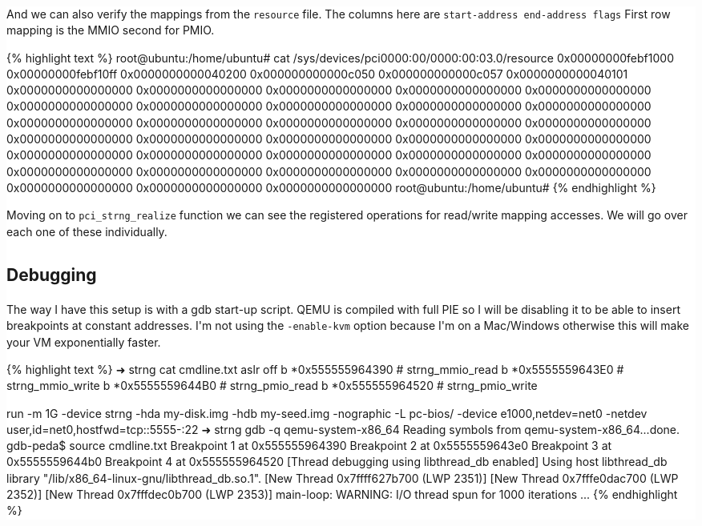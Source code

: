 And we can also verify the mappings from the `resource` file. The columns here are
`start-address end-address flags` First row mapping is the MMIO second for PMIO.

{% highlight text %}
root@ubuntu:/home/ubuntu# cat /sys/devices/pci0000\:00/0000\:00\:03.0/resource
0x00000000febf1000 0x00000000febf10ff 0x0000000000040200
0x000000000000c050 0x000000000000c057 0x0000000000040101
0x0000000000000000 0x0000000000000000 0x0000000000000000
0x0000000000000000 0x0000000000000000 0x0000000000000000
0x0000000000000000 0x0000000000000000 0x0000000000000000
0x0000000000000000 0x0000000000000000 0x0000000000000000
0x0000000000000000 0x0000000000000000 0x0000000000000000
0x0000000000000000 0x0000000000000000 0x0000000000000000
0x0000000000000000 0x0000000000000000 0x0000000000000000
0x0000000000000000 0x0000000000000000 0x0000000000000000
0x0000000000000000 0x0000000000000000 0x0000000000000000
0x0000000000000000 0x0000000000000000 0x0000000000000000
0x0000000000000000 0x0000000000000000 0x0000000000000000
root@ubuntu:/home/ubuntu#
{% endhighlight %}

Moving on to `pci_strng_realize` function we can see the registered operations for read/write mapping accesses. We will go over each one of these individually.

## Debugging

The way I have this setup is with a gdb start-up script. QEMU is compiled with full PIE so I will be disabling it to be able to insert breakpoints at constant addresses. I'm not using the `-enable-kvm` option because I'm on a Mac/Windows otherwise this will make your VM exponentially faster.

{% highlight text %}
➜  strng cat cmdline.txt
aslr off
b *0x555555964390   # strng_mmio_read
b *0x5555559643E0   # strng_mmio_write
b *0x5555559644B0   # strng_pmio_read
b *0x555555964520   # strng_pmio_write

run  -m 1G -device strng -hda my-disk.img -hdb my-seed.img -nographic -L pc-bios/ -device e1000,netdev=net0 -netdev user,id=net0,hostfwd=tcp::5555-:22
➜  strng gdb -q qemu-system-x86_64
Reading symbols from qemu-system-x86_64...done.
gdb-peda$ source cmdline.txt
Breakpoint 1 at 0x555555964390
Breakpoint 2 at 0x5555559643e0
Breakpoint 3 at 0x5555559644b0
Breakpoint 4 at 0x555555964520
[Thread debugging using libthread_db enabled]
Using host libthread_db library "/lib/x86_64-linux-gnu/libthread_db.so.1".
[New Thread 0x7ffff627b700 (LWP 2351)]
[New Thread 0x7fffe0dac700 (LWP 2352)]
[New Thread 0x7fffdec0b700 (LWP 2353)]
main-loop: WARNING: I/O thread spun for 1000 iterations
...
{% endhighlight %}
